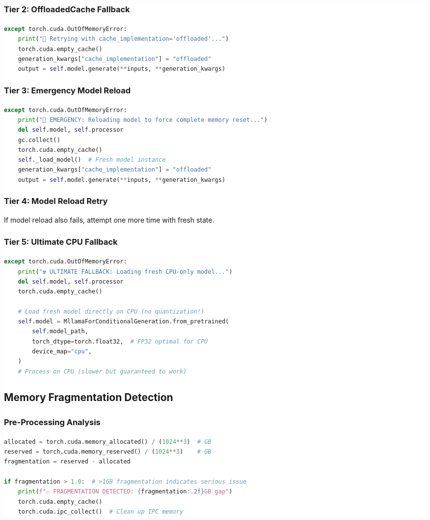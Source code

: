 ### Tier 2: OffloadedCache Fallback
```python
except torch.cuda.OutOfMemoryError:
    print("🔄 Retrying with cache_implementation='offloaded'...")
    torch.cuda.empty_cache()
    generation_kwargs["cache_implementation"] = "offloaded"
    output = self.model.generate(**inputs, **generation_kwargs)
```

### Tier 3: Emergency Model Reload
```python
except torch.cuda.OutOfMemoryError:
    print("🚨 EMERGENCY: Reloading model to force complete memory reset...")
    del self.model, self.processor
    gc.collect()
    torch.cuda.empty_cache()
    self._load_model()  # Fresh model instance
    generation_kwargs["cache_implementation"] = "offloaded"
    output = self.model.generate(**inputs, **generation_kwargs)
```

### Tier 4: Model Reload Retry
If model reload also fails, attempt one more time with fresh state.

### Tier 5: Ultimate CPU Fallback
```python
except torch.cuda.OutOfMemoryError:
    print("☢️ ULTIMATE FALLBACK: Loading fresh CPU-only model...")
    del self.model, self.processor
    torch.cuda.empty_cache()
    
    # Load fresh model directly on CPU (no quantization!)
    self.model = MllamaForConditionalGeneration.from_pretrained(
        self.model_path,
        torch_dtype=torch.float32,  # FP32 optimal for CPU
        device_map="cpu",
    )
    # Process on CPU (slower but guaranteed to work)
```

## Memory Fragmentation Detection

### Pre-Processing Analysis
```python
allocated = torch.cuda.memory_allocated() / (1024**3)  # GB
reserved = torch.cuda.memory_reserved() / (1024**3)    # GB
fragmentation = reserved - allocated

if fragmentation > 1.0:  # >1GB fragmentation indicates serious issue
    print(f"⚠️ FRAGMENTATION DETECTED: {fragmentation:.2f}GB gap")
    torch.cuda.empty_cache()
    torch.cuda.ipc_collect()  # Clean up IPC memory
```
